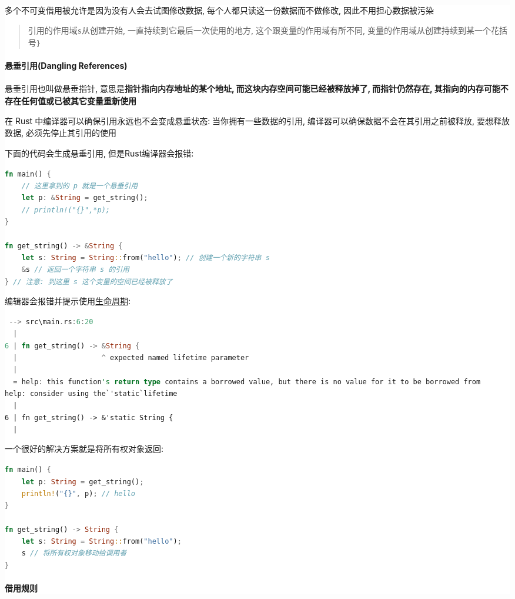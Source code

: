 多个不可变借用被允许是因为没有人会去试图修改数据, 每个人都只读这一份数据而不做修改, 因此不用担心数据被污染

>   引用的作用域`s`从创建开始, 一直持续到它最后一次使用的地方, 这个跟变量的作用域有所不同, 变量的作用域从创建持续到某一个花括号`}`

#### 悬垂引用(Dangling References)

悬垂引用也叫做悬垂指针, 意思是**指针指向内存地址的某个地址, 而这块内存空间可能已经被释放掉了, 而指针仍然存在, 其指向的内存可能不存在任何值或已被其它变量重新使用**

在 Rust 中编译器可以确保引用永远也不会变成悬垂状态: 当你拥有一些数据的引用, 编译器可以确保数据不会在其引用之前被释放, 要想释放数据, 必须先停止其引用的使用

下面的代码会生成悬垂引用, 但是Rust编译器会报错: 

```rust
fn main() {
    // 这里拿到的 p 就是一个悬垂引用
    let p: &String = get_string();
    // println!("{}",*p);
}

fn get_string() -> &String {
    let s: String = String::from("hello"); // 创建一个新的字符串 s
    &s // 返回一个字符串 s 的引用
} // 注意: 到这里 s 这个变量的空间已经被释放了
```

编辑器会报错并提示使用[生命周期](#生命周期):

```rust
 --> src\main.rs:6:20
  |
6 | fn get_string() -> &String {
  |                    ^ expected named lifetime parameter
  |
  = help: this function's return type contains a borrowed value, but there is no value for it to be borrowed from
help: consider using the`'static`lifetime
  |
6 | fn get_string() -> &'static String {
  |     
```

一个很好的解决方案就是将所有权对象返回:

```rust
fn main() {
    let p: String = get_string();
    println!("{}", p); // hello
}

fn get_string() -> String {
    let s: String = String::from("hello");
    s // 将所有权对象移动给调用者
}
```

#### 借用规则
